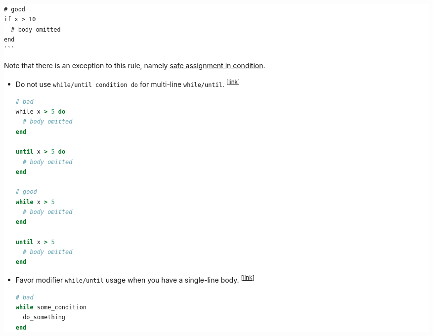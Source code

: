     # good
    if x > 10
      # body omitted
    end
    ```

Note that there is an exception to this rule, namely [safe assignment in
condition](#safe-assignment-in-condition).

  * <a name="no-multiline-while-do"></a>
    Do not use `while/until condition do` for multi-line `while/until`.
    <sup>[[link](#no-multiline-while-do)]</sup>

    ```ruby
    # bad
    while x > 5 do
      # body omitted
    end

    until x > 5 do
      # body omitted
    end

    # good
    while x > 5
      # body omitted
    end

    until x > 5
      # body omitted
    end
    ```

  * <a name="while-as-a-modifier"></a>
    Favor modifier `while/until` usage when you have a single-line body.
    <sup>[[link](#while-as-a-modifier)]</sup>

    ```ruby
    # bad
    while some_condition
      do_something
    end
